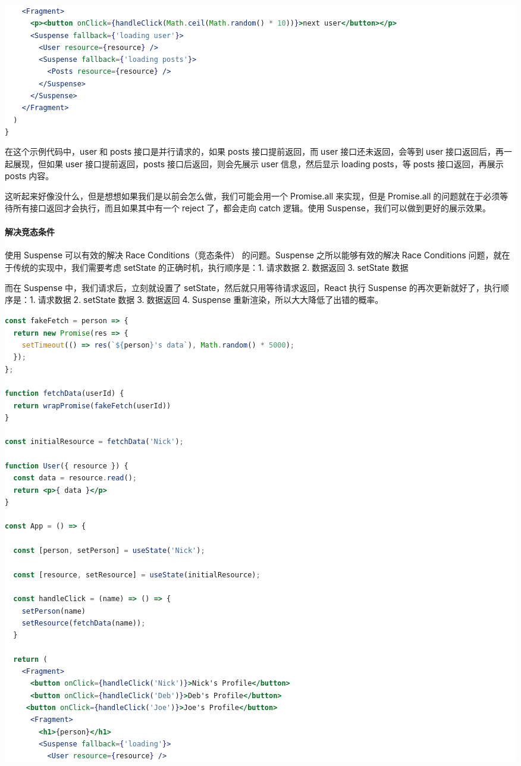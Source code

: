 ```jsx
    <Fragment>
      <p><button onClick={handleClick(Math.ceil(Math.random() * 10))}>next user</button></p>
      <Suspense fallback={'loading user'}>
        <User resource={resource} />
        <Suspense fallback={'loading posts'}>
          <Posts resource={resource} />
        </Suspense>
      </Suspense>
    </Fragment>
  )
}
```

在这个示例代码中，user 和 posts 接口是并行请求的，如果 posts 接口提前返回，而 user 接口还未返回，会等到 user 接口返回后，再一起展现，但如果 user 接口提前返回，posts 接口后返回，则会先展示 user 信息，然后显示 loading posts，等 posts 接口返回，再展示 posts 内容。

这听起来好像没什么，但是想想如果我们是以前会怎么做，我们可能会用一个 Promise.all 来实现，但是 Promise.all 的问题就在于必须等待所有接口返回才会执行，而且如果其中有一个 reject 了，都会走向 catch 逻辑。使用 Suspense，我们可以做到更好的展示效果。

#### 解决竞态条件

使用 Suspense 可以有效的解决 Race Conditions（竞态条件） 的问题。Suspense 之所以能够有效的解决 Race Conditions 问题，就在于传统的实现中，我们需要考虑 setState 的正确时机，执行顺序是：1. 请求数据 2. 数据返回 3. setState 数据

而在 Suspense 中，我们请求后，立刻就设置了 setState，然后就只用等待请求返回，React 执行 Suspense 的再次更新就好了，执行顺序是：1. 请求数据 2. setState 数据 3. 数据返回 4. Suspense 重新渲染，所以大大降低了出错的概率。

```jsx
const fakeFetch = person => {
  return new Promise(res => {
    setTimeout(() => res(`${person}'s data`), Math.random() * 5000);
  });
};

function fetchData(userId) {
  return wrapPromise(fakeFetch(userId))
}

const initialResource = fetchData('Nick');

function User({ resource }) {
  const data = resource.read();
  return <p>{ data }</p>
}

const App = () => {

  const [person, setPerson] = useState('Nick');

  const [resource, setResource] = useState(initialResource);

  const handleClick = (name) => () => {
    setPerson(name)
    setResource(fetchData(name));
  }

  return (
    <Fragment>
      <button onClick={handleClick('Nick')}>Nick's Profile</button>
      <button onClick={handleClick('Deb')}>Deb's Profile</button>
     <button onClick={handleClick('Joe')}>Joe's Profile</button>
      <Fragment>
        <h1>{person}</h1>
        <Suspense fallback={'loading'}>
          <User resource={resource} />
```